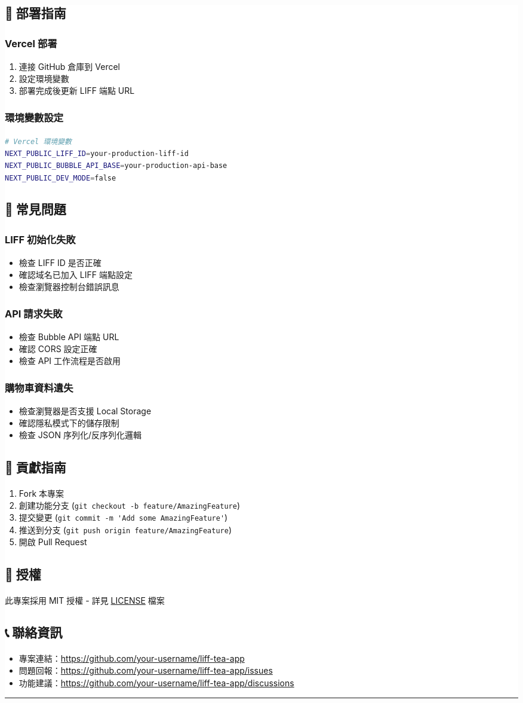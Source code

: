 ## 📱 部署指南

### Vercel 部署
1. 連接 GitHub 倉庫到 Vercel
2. 設定環境變數
3. 部署完成後更新 LIFF 端點 URL

### 環境變數設定
```bash
# Vercel 環境變數
NEXT_PUBLIC_LIFF_ID=your-production-liff-id
NEXT_PUBLIC_BUBBLE_API_BASE=your-production-api-base
NEXT_PUBLIC_DEV_MODE=false
```

## 🐛 常見問題

### LIFF 初始化失敗
- 檢查 LIFF ID 是否正確
- 確認域名已加入 LIFF 端點設定
- 檢查瀏覽器控制台錯誤訊息

### API 請求失敗
- 檢查 Bubble API 端點 URL
- 確認 CORS 設定正確
- 檢查 API 工作流程是否啟用

### 購物車資料遺失
- 檢查瀏覽器是否支援 Local Storage
- 確認隱私模式下的儲存限制
- 檢查 JSON 序列化/反序列化邏輯

## 🤝 貢獻指南

1. Fork 本專案
2. 創建功能分支 (`git checkout -b feature/AmazingFeature`)
3. 提交變更 (`git commit -m 'Add some AmazingFeature'`)
4. 推送到分支 (`git push origin feature/AmazingFeature`)
5. 開啟 Pull Request

## 📄 授權

此專案採用 MIT 授權 - 詳見 [LICENSE](LICENSE) 檔案

## 📞 聯絡資訊

- 專案連結：https://github.com/your-username/liff-tea-app
- 問題回報：https://github.com/your-username/liff-tea-app/issues
- 功能建議：https://github.com/your-username/liff-tea-app/discussions

---